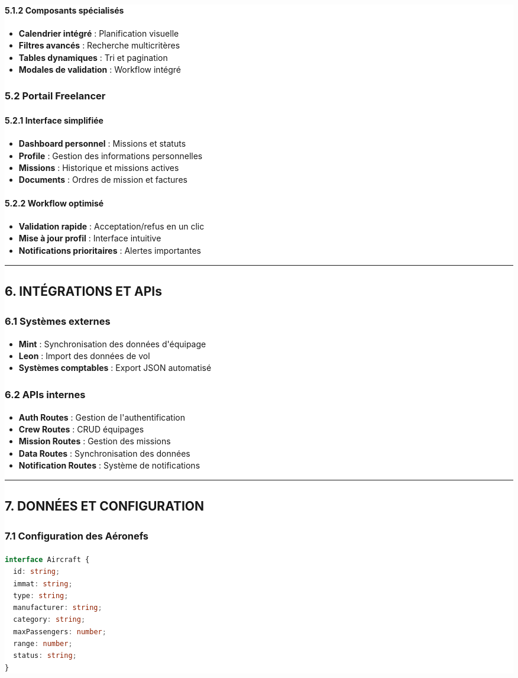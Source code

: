 #### 5.1.2 Composants spécialisés
- **Calendrier intégré** : Planification visuelle
- **Filtres avancés** : Recherche multicritères
- **Tables dynamiques** : Tri et pagination
- **Modales de validation** : Workflow intégré

### 5.2 Portail Freelancer

#### 5.2.1 Interface simplifiée
- **Dashboard personnel** : Missions et statuts
- **Profile** : Gestion des informations personnelles
- **Missions** : Historique et missions actives
- **Documents** : Ordres de mission et factures

#### 5.2.2 Workflow optimisé
- **Validation rapide** : Acceptation/refus en un clic
- **Mise à jour profil** : Interface intuitive
- **Notifications prioritaires** : Alertes importantes

---

## 6. INTÉGRATIONS ET APIs

### 6.1 Systèmes externes
- **Mint** : Synchronisation des données d'équipage
- **Leon** : Import des données de vol
- **Systèmes comptables** : Export JSON automatisé

### 6.2 APIs internes
- **Auth Routes** : Gestion de l'authentification
- **Crew Routes** : CRUD équipages
- **Mission Routes** : Gestion des missions
- **Data Routes** : Synchronisation des données
- **Notification Routes** : Système de notifications

---

## 7. DONNÉES ET CONFIGURATION

### 7.1 Configuration des Aéronefs
```typescript
interface Aircraft {
  id: string;
  immat: string;
  type: string;
  manufacturer: string;
  category: string;
  maxPassengers: number;
  range: number;
  status: string;
}
```
